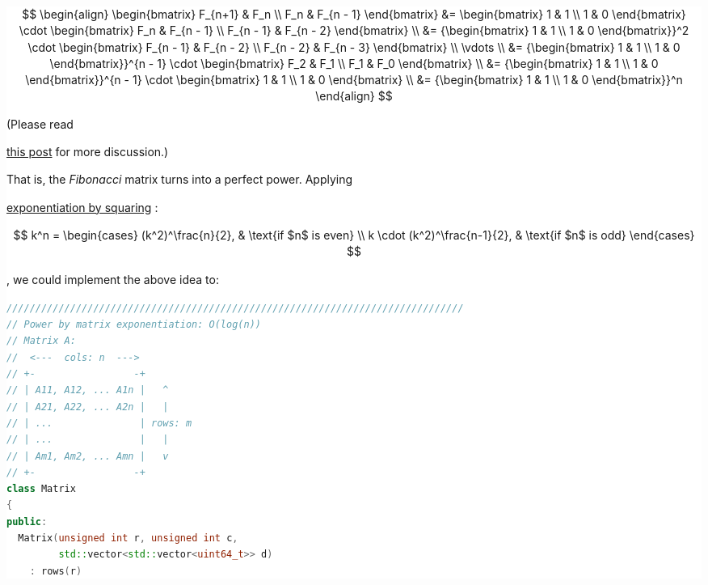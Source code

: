 $$
\begin{align}
\begin{bmatrix} F_{n+1} & F_n \\ F_n & F_{n - 1} \end{bmatrix}
&=
\begin{bmatrix} 1 & 1 \\ 1 & 0 \end{bmatrix}
\cdot
\begin{bmatrix} F_n & F_{n - 1} \\ F_{n - 1} & F_{n - 2} \end{bmatrix}
\\
&=
{\begin{bmatrix} 1 & 1 \\ 1 & 0 \end{bmatrix}}^2
\cdot
\begin{bmatrix} F_{n - 1} & F_{n - 2} \\ F_{n - 2} & F_{n - 3} \end{bmatrix}
\\
\vdots
\\
&= {\begin{bmatrix} 1 & 1 \\ 1 & 0 \end{bmatrix}}^{n - 1}
\cdot
\begin{bmatrix} F_2 & F_1 \\ F_1 & F_0 \end{bmatrix}
\\
&= {\begin{bmatrix} 1 & 1 \\ 1 & 0 \end{bmatrix}}^{n - 1}
\cdot
\begin{bmatrix} 1 & 1 \\ 1 & 0 \end{bmatrix}
\\
&= {\begin{bmatrix} 1 & 1 \\ 1 & 0 \end{bmatrix}}^n
\end{align}
$$

(Please read

[this post](https://chunminchang.github.io/blog/post/matrix-difference-equation-for-fibonacci-sequence)
for more discussion.)

That is, the _Fibonacci_ matrix turns into a perfect power.
Applying

[exponentiation by squaring](https://chunminchang.github.io/blog/post/exponentiation-by-squaring)
:

$$
k^n =
\begin{cases}
(k^2)^\frac{n}{2},  & \text{if $n$ is even} \\
k \cdot (k^2)^\frac{n-1}{2}, & \text{if $n$ is odd}
\end{cases}
$$

, we could implement the above idea to:

```cpp
///////////////////////////////////////////////////////////////////////////////
// Power by matrix exponentiation: O(log(n))
// Matrix A:
//  <---  cols: n  --->
// +-                 -+
// | A11, A12, ... A1n |   ^
// | A21, A22, ... A2n |   |
// | ...               | rows: m
// | ...               |   |
// | Am1, Am2, ... Amn |   v
// +-                 -+
class Matrix
{
public:
  Matrix(unsigned int r, unsigned int c,
         std::vector<std::vector<uint64_t>> d)
    : rows(r)
```